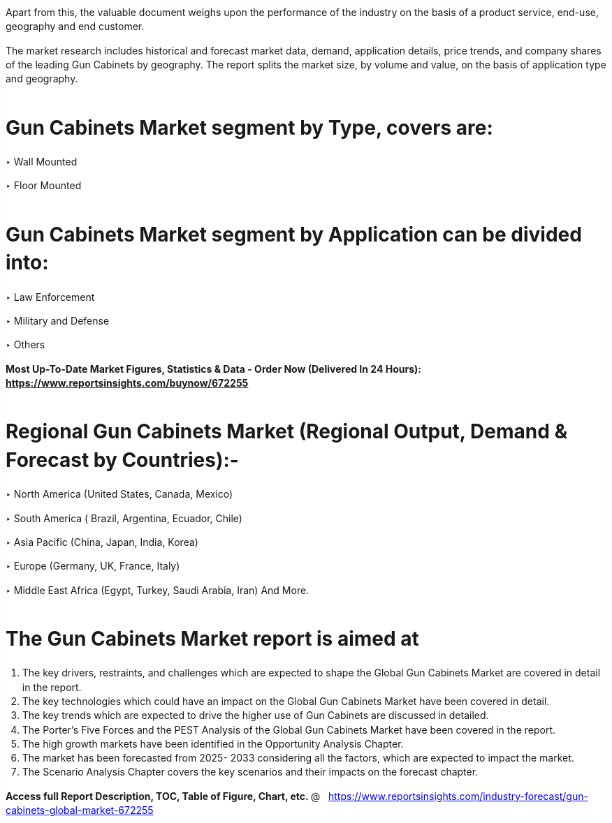Apart from this, the valuable document weighs upon the performance of the industry on the basis of a product service, end-use, geography and end customer.

The market research includes historical and forecast market data, demand, application details, price trends, and company shares of the leading Gun Cabinets by geography. The report splits the market size, by volume and value, on the basis of application type and geography.

# <strong>Gun Cabinets Market segment by Type, covers are:</strong>

‣ Wall Mounted

‣ Floor Mounted

# <strong>Gun Cabinets Market segment by Application can be divided into:</strong>

‣ Law Enforcement

‣ Military and Defense

‣ Others

<strong>Most Up-To-Date Market Figures, Statistics & Data - Order Now (Delivered In 24 Hours): <a href=https://www.reportsinsights.com/buynow/672255>https://www.reportsinsights.com/buynow/672255</a></strong>

# <strong>Regional Gun Cabinets Market (Regional Output, Demand &amp; Forecast by Countries):-</strong>

‣ North America (United States, Canada, Mexico)

‣ South America ( Brazil, Argentina, Ecuador, Chile)

‣ Asia Pacific (China, Japan, India, Korea)

‣ Europe (Germany, UK, France, Italy)

‣ Middle East Africa (Egypt, Turkey, Saudi Arabia, Iran) And More.

# <strong>The Gun Cabinets Market report is aimed at</strong>
<ol>
  <li>The key drivers, restraints, and challenges which are expected to shape the Global Gun Cabinets Market are covered in detail in the report.</li>
  <li>The key technologies which could have an impact on the Global Gun Cabinets Market have been covered in detail.</li>
  <li>The key trends which are expected to drive the higher use of Gun Cabinets are discussed in detailed.</li>
  <li>The Porter’s Five Forces and the PEST Analysis of the Global Gun Cabinets Market have been covered in the report.</li>
  <li>The high growth markets have been identified in the Opportunity Analysis Chapter.</li>
  <li>The market has been forecasted from 2025- 2033 considering all the factors, which are expected to impact the market.</li>
  <li>The Scenario Analysis Chapter covers the key scenarios and their impacts on the forecast chapter.</li>
</ol>
<strong>Access full Report Description, TOC, Table of Figure, Chart, etc. </strong>@   <a href=https://www.reportsinsights.com/industry-forecast/gun-cabinets-global-market-672255 style=color:#0000ff;>https://www.reportsinsights.com/industry-forecast/gun-cabinets-global-market-672255</a>
